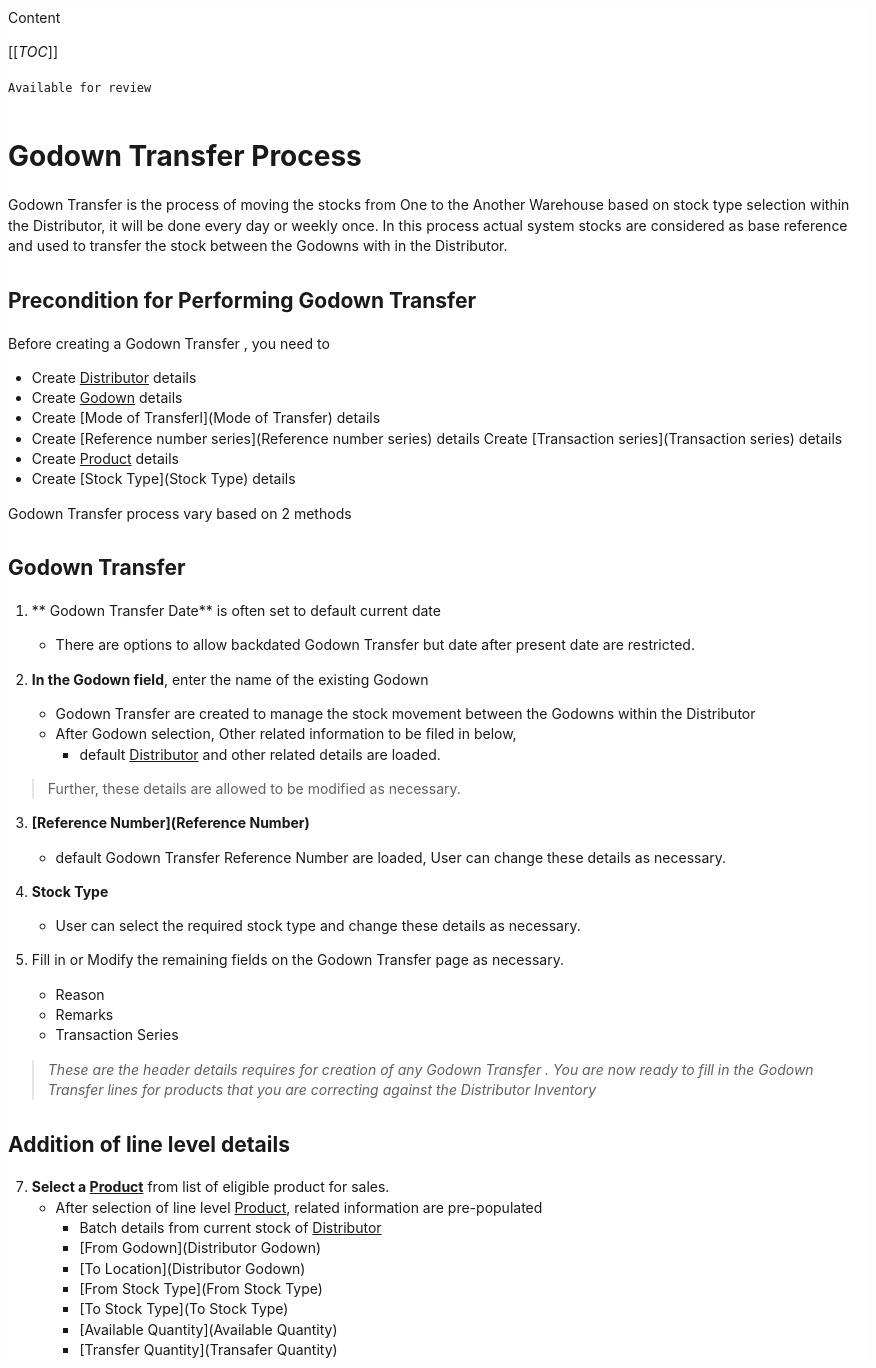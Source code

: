 Content

[[_TOC_]]

`Available for review`
#  Godown Transfer Process
Godown Transfer is the process of moving the stocks from One to the Another Warehouse based on stock type selection within the Distributor, it will be done every day or weekly once. In this process actual system stocks are considered as base reference and used to transfer the stock between the Godowns with in the Distributor.

## Precondition for Performing  Godown Transfer  
Before creating a  Godown Transfer  , you need to 
* Create [Distributor](Distributor) details 
* Create [Godown](Godown) details 
* Create [Mode of Transferl](Mode of Transfer) details 
* Create [Reference number series](Reference number series) details 
 Create [Transaction series](Transaction series) details 
* Create [Product](Product) details 
* Create [Stock Type](Stock Type) details 

 Godown Transfer process vary based on 2 methods 

##  Godown Transfer  

1. ** Godown Transfer  Date** is often set to default current date
   - There are options to allow backdated Godown Transfer but date after present date are restricted. 

2. **In the Godown field**, enter the name of the existing Godown
   -  Godown Transfer are created to manage the stock movement between the Godowns within the Distributor
   - After Godown selection, Other related information to be filed in below,  
     - default [Distributor](Distributor) and other related details are loaded.

> Further, these details are allowed to be modified as necessary.  

3. **[Reference Number](Reference Number)**
    - default  Godown Transfer  Reference Number are loaded, User can change these details as necessary. 

5. **Stock Type** 
    - User can select the required stock type and change these details as necessary. 

6. Fill in or Modify the remaining fields on the  Godown Transfer  page as necessary.
    - Reason
    - Remarks
    - Transaction Series 

> _These are the header details requires for creation of any  Godown Transfer ._
> _You are now ready to fill in the  Godown Transfer  lines for products that you are correcting against the Distributor Inventory_

## Addition of line level details
7. **Select a [Product](Product)** from list of eligible product for sales. 
    - After selection of line level [Product](Product), related information are pre-populated  
      - Batch details from current stock of [Distributor](Distributor)
      - [From Godown](Distributor Godown) 
      - [To Location](Distributor Godown) 
      - [From Stock Type](From Stock Type)
      - [To Stock Type](To Stock Type)
      - [Available Quantity](Available Quantity)
      - [Transfer Quantity](Transafer Quantity)
